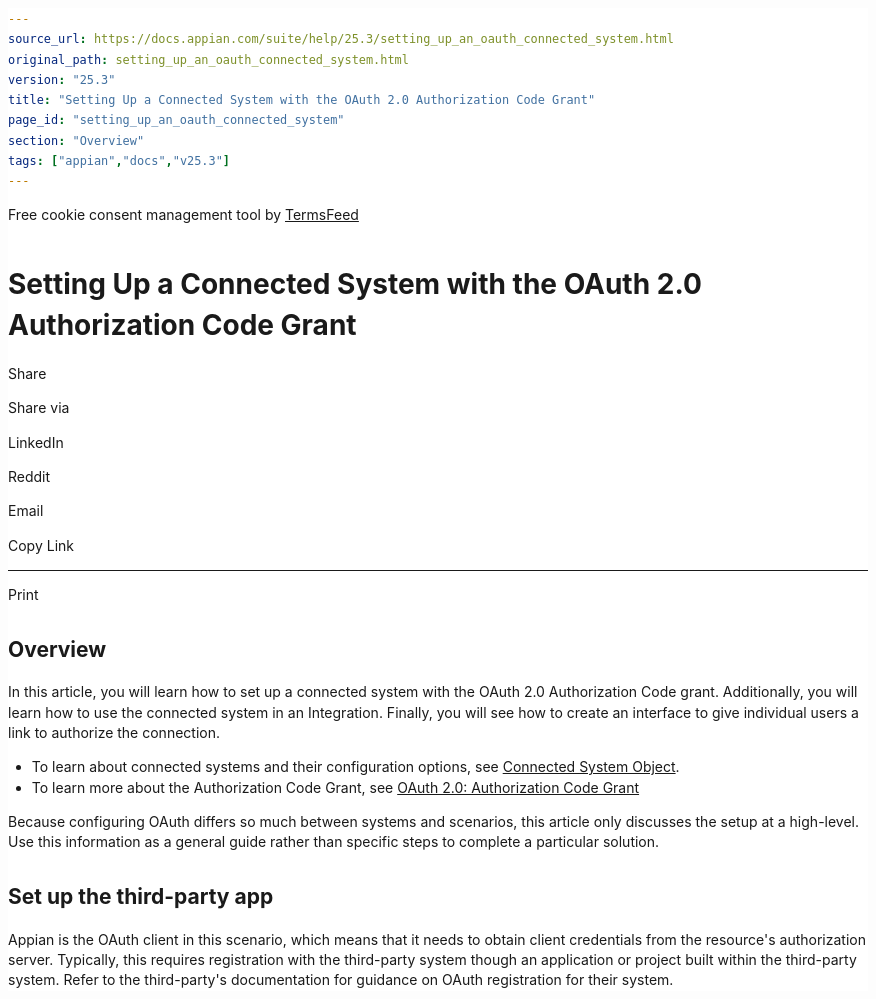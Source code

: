 ```yaml
---
source_url: https://docs.appian.com/suite/help/25.3/setting_up_an_oauth_connected_system.html
original_path: setting_up_an_oauth_connected_system.html
version: "25.3"
title: "Setting Up a Connected System with the OAuth 2.0 Authorization Code Grant"
page_id: "setting_up_an_oauth_connected_system"
section: "Overview"
tags: ["appian","docs","v25.3"]
---
```



Free cookie consent management tool by [TermsFeed](https://www.termsfeed.com/)

# Setting Up a Connected System with the OAuth 2.0 Authorization Code Grant

Share

Share via

LinkedIn

Reddit

Email

Copy Link

* * *

Print

## Overview

In this article, you will learn how to set up a connected system with the OAuth 2.0 Authorization Code grant. Additionally, you will learn how to use the connected system in an Integration. Finally, you will see how to create an interface to give individual users a link to authorize the connection.

-   To learn about connected systems and their configuration options, see [Connected System Object](Connected_System_Object.html).
-   To learn more about the Authorization Code Grant, see [OAuth 2.0: Authorization Code Grant](Oauth_connected_system.html)

Because configuring OAuth differs so much between systems and scenarios, this article only discusses the setup at a high-level. Use this information as a general guide rather than specific steps to complete a particular solution.

## Set up the third-party app

Appian is the OAuth client in this scenario, which means that it needs to obtain client credentials from the resource's authorization server. Typically, this requires registration with the third-party system though an application or project built within the third-party system. Refer to the third-party's documentation for guidance on OAuth registration for their system.
